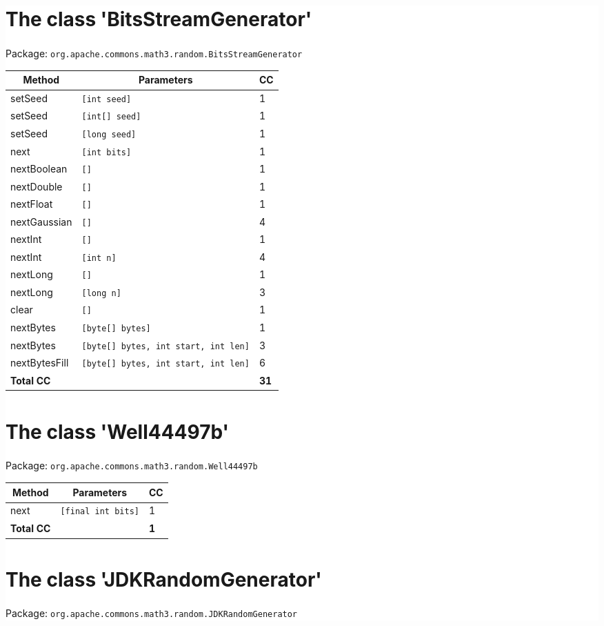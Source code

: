 

# The class 'BitsStreamGenerator'
Package: `org.apache.commons.math3.random.BitsStreamGenerator`

| Method | Parameters | CC |
| ------ | ---------- | -- |
| setSeed | `[int seed]` | $1$ |
| setSeed | `[int[] seed]` | $1$ |
| setSeed | `[long seed]` | $1$ |
| next | `[int bits]` | $1$ |
| nextBoolean | `[]` | $1$ |
| nextDouble | `[]` | $1$ |
| nextFloat | `[]` | $1$ |
| nextGaussian | `[]` | $4$ |
| nextInt | `[]` | $1$ |
| nextInt | `[int n]` | $4$ |
| nextLong | `[]` | $1$ |
| nextLong | `[long n]` | $3$ |
| clear | `[]` | $1$ |
| nextBytes | `[byte[] bytes]` | $1$ |
| nextBytes | `[byte[] bytes, int start, int len]` | $3$ |
| nextBytesFill | `[byte[] bytes, int start, int len]` | $6$ |
| **Total CC** || **$31$** |



# The class 'Well44497b'
Package: `org.apache.commons.math3.random.Well44497b`

| Method | Parameters | CC |
| ------ | ---------- | -- |
| next | `[final int bits]` | $1$ |
| **Total CC** || **$1$** |



# The class 'JDKRandomGenerator'
Package: `org.apache.commons.math3.random.JDKRandomGenerator`
